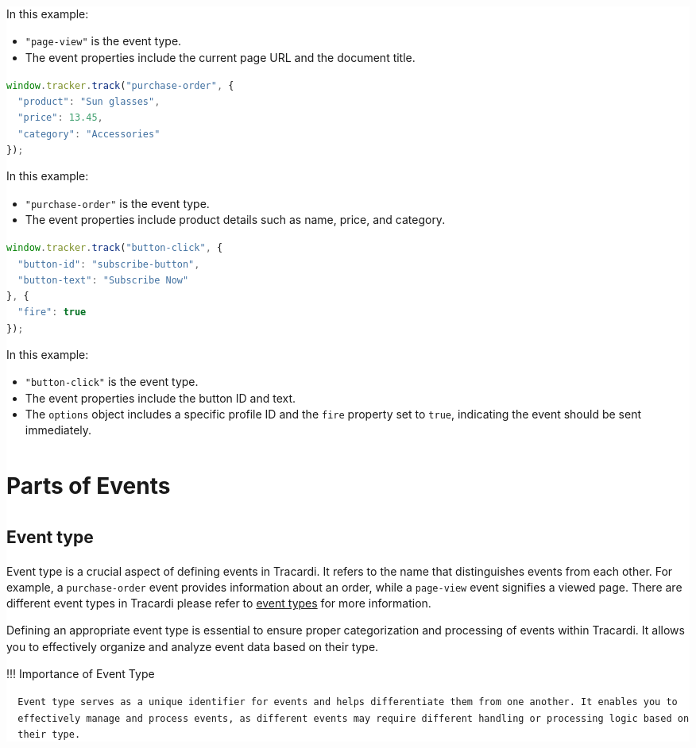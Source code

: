 In this example:
- `"page-view"` is the event type.
- The event properties include the current page URL and the document title.

```javascript title="Tracking a purchase order with additional properties"
window.tracker.track("purchase-order", {
  "product": "Sun glasses",
  "price": 13.45,
  "category": "Accessories"
});
```

In this example:
- `"purchase-order"` is the event type.
- The event properties include product details such as name, price, and category.

```javascript title="Using Options for Profile and Immediate Event Sending"
window.tracker.track("button-click", {
  "button-id": "subscribe-button",
  "button-text": "Subscribe Now"
}, {
  "fire": true
});
```

In this example:
- `"button-click"` is the event type.
- The event properties include the button ID and text.
- The `options` object includes a specific profile ID and the `fire` property set to `true`, indicating the event should be sent immediately.

# Parts of Events

## Event type

Event type is a crucial aspect of defining events in Tracardi. It refers to the name that distinguishes events from each
other. For example, a `purchase-order` event provides information about an order, while a `page-view` event signifies a
viewed page. There are different event types in Tracardi please refer to [event types](../../../components/event.md#types-of-events) for more information.

Defining an appropriate event type is essential to ensure proper categorization and processing of events within
Tracardi. It allows you to effectively organize and analyze event data based on their type.

!!! Importance of Event Type

      Event type serves as a unique identifier for events and helps differentiate them from one another. It enables you to
      effectively manage and process events, as different events may require different handling or processing logic based on
      their type.
      